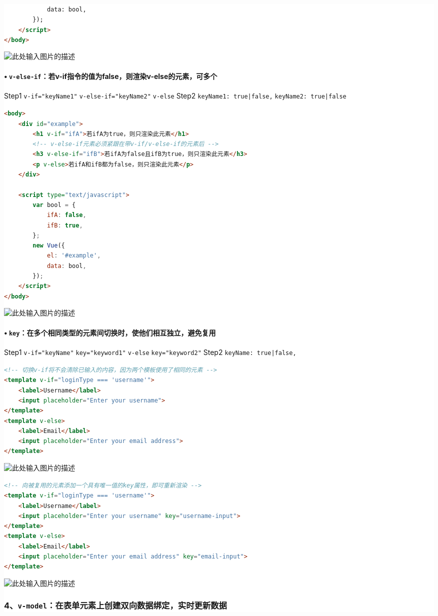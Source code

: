 ```html
			data: bool,
		});
	</script>
</body>
```
![此处输入图片的描述][22]
#### • `v-else-if`：若v-if指令的值为false，则渲染v-else的元素，可多个
Step1 `v-if="keyName1"` `v-else-if="keyName2"` `v-else`
Step2 `keyName1: true|false,` `keyName2: true|false`
```html
<body>
	<div id="example">
		<h1 v-if="ifA">若ifA为true，则只渲染此元素</h1>
		<!-- v-else-if元素必须紧跟在带v-if/v-else-if的元素后 -->
		<h3 v-else-if="ifB">若ifA为false且ifB为true，则只渲染此元素</h3>
		<p v-else>若ifA和ifB都为false，则只渲染此元素</p>
	</div>
	
	<script type="text/javascript">
		var bool = {
		    ifA: false,
		    ifB: true,
		};
		new Vue({
			el: '#example',
			data: bool,
		});
	</script>
</body>
```
![此处输入图片的描述][23]
#### • `key`：在多个相同类型的元素间切换时，使他们相互独立，避免复用
Step1 `v-if="keyName"` `key="keyword1"` `v-else` `key="keyword2"`
Step2 `keyName: true|false,`
```html
<!-- 切换v-if将不会清除已输入的内容，因为两个模板使用了相同的元素 -->
<template v-if="loginType === 'username'">
	<label>Username</label>
	<input placeholder="Enter your username">
</template>
<template v-else>
    <label>Email</label>
	<input placeholder="Enter your email address">
</template>
```
![此处输入图片的描述][24]
```html
<!-- 向被复用的元素添加一个具有唯一值的key属性，即可重新渲染 -->
<template v-if="loginType === 'username'">
	<label>Username</label>
	<input placeholder="Enter your username" key="username-input">
</template>
<template v-else>
    <label>Email</label>
	<input placeholder="Enter your email address" key="email-input">
</template>
```
![此处输入图片的描述][25]
<br/>
### 4、`v-model`：在表单元素上创建双向数据绑定，实时更新数据

  [1]: https://vuejs.org/v2/guide/installation.html
  [2]: https://cdn.jsdelivr.net/npm/vue@2.5.17/dist/vue.js
  [3]: https://cdn.bootcss.com/vue/2.4.2/vue.min.js
  [4]: https://unpkg.com/vue@2.5.17/dist/vue.js
  [5]: https://cdnjs.cloudflare.com/ajax/libs/vue/2.1.8/vue.min.js
  [6]: https://wx4.sinaimg.cn/mw690/7de6638dly1fw3mucu01gj20o50bj74q.jpg
  [7]: https://wx4.sinaimg.cn/mw690/7de6638dly1fw4o3pdu08j20o40aat90.jpg
  [8]: https://wx4.sinaimg.cn/mw690/7de6638dly1fw63us0jhlj20o704saa0.jpg
  [9]: https://wx2.sinaimg.cn/mw690/7de6638dly1fw5r7thgkaj20o4040t8j.jpg
  [10]: https://wx4.sinaimg.cn/mw690/7de6638dly1fwisqplrk8j20sx08hjrp.jpg
  [11]: https://wx3.sinaimg.cn/mw690/7de6638dly1fwsho36r4sj20p104rq3c.jpg
  [12]: https://wx4.sinaimg.cn/mw690/7de6638dly1fw4yfvjkz5j20uj053wf5.jpg
  [13]: https://wx2.sinaimg.cn/mw690/7de6638dly1fwvwxg7ui7j20mr06imxr.jpg
  [14]: https://wx4.sinaimg.cn/mw690/7de6638dly1fwvx6tmv9dj20ms04et8i.jpg
  [15]: https://wx1.sinaimg.cn/mw690/7de6638dly1fwvxnc1mm4j20mo09c3yt.jpg
  [16]: https://wx3.sinaimg.cn/mw690/7de6638dly1fwun7x5v9kj20p600ojr7.jpg
  [17]: https://wx2.sinaimg.cn/mw690/7de6638dly1fwvwr0r7slj20mq05adfs.jpg
  [18]: https://wx4.sinaimg.cn/mw690/7de6638dly1fwwhvq4690j20nn04ajrh.jpg
  [19]: https://wx4.sinaimg.cn/mw690/7de6638dly1fw63wqjsb9j20o704mjrf.jpg
  [20]: https://wx2.sinaimg.cn/mw690/7de6638dly1fwvwa59kvhj20nr03u74g.jpg
  [21]: https://wx3.sinaimg.cn/mw690/7de6638dly1fwvw6pbbysj20nt03naa3.jpg
  [22]: https://wx1.sinaimg.cn/mw690/7de6638dly1fwsk1fx20bj20om0150so.jpg
  [23]: https://wx3.sinaimg.cn/mw690/7de6638dly1fwskdfwf2bj20pa01m3yn.jpg
  [24]: http://wx4.sinaimg.cn/large/7de6638dly1fwskxgf0yrg20ou04amy2.gif
  [25]: http://wx2.sinaimg.cn/large/7de6638dly1fwskzkquofg20ou04aq3n.gif
  [26]: https://wx4.sinaimg.cn/mw690/7de6638dly1fw4r2rscnkg20f00400sv.gif
  [27]: https://wx3.sinaimg.cn/mw690/7de6638dly1fw64fq6uyug20eb03ydgu.gif
  [28]: http://wx4.sinaimg.cn/large/7de6638dly1fw63gobgmmg210a05pdhe.gif
  [29]: http://wx2.sinaimg.cn/large/7de6638dly1fw8qls0qv4g2107041dhb.gif
  [30]: https://developer.mozilla.org/en-US/docs/Web/API/KeyboardEvent/key/Key_Values
  [31]: https://cn.vuejs.org/images/components.png
  [32]: https://wx2.sinaimg.cn/mw690/7de6638dly1fwe6qal2z5j20ip04jwej.jpg
  [33]: https://wx4.sinaimg.cn/mw690/7de6638dly1fwe4wm8ckcg20bh03xt9e.gif
  [34]: https://wx4.sinaimg.cn/mw690/7de6638dly1fwebunw3t0j20p605vq39.jpg
  [35]: https://wx1.sinaimg.cn/mw1024/7de6638dly1g2eqrfpobcj20o602k3yu.jpg
  [36]: https://wx3.sinaimg.cn/mw1024/7de6638dly1g2er9qsh8lj20o403faaq.jpg
  [37]: https://wx3.sinaimg.cn/mw1024/7de6638dly1g2es35fkjgj20o205ogma.jpg